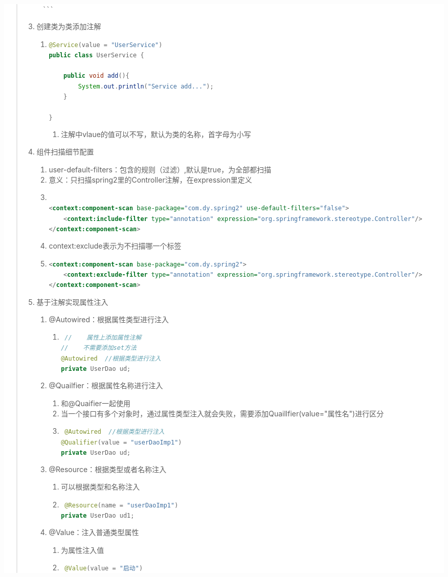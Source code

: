 >          ```
>    3. 创建类为类添加注解
>
>       1. ```java
>          @Service(value = "UserService")
>          public class UserService {
>
>              public void add(){
>                  System.out.println("Service add...");
>              }
>
>          }
>          ```
>
>          1. 注解中vlaue的值可以不写，默认为类的名称，首字母为小写
>    4. 组件扫描细节配置
>
>       1. user-default-filters：包含的规则（过滤）,默认是true，为全部都扫描
>       2. 意义：只扫描spring2里的Controller注解，在expression里定义
>       3. ```xml
>          
>          <context:component-scan base-package="com.dy.spring2" use-default-filters="false">
>              <context:include-filter type="annotation" expression="org.springframework.stereotype.Controller"/>
>          </context:component-scan>
>          ```
>       4. context:exclude表示为不扫描哪一个标签
>       5. ```xml
>          <context:component-scan base-package="com.dy.spring2">
>              <context:exclude-filter type="annotation" expression="org.springframework.stereotype.Controller"/>
>          </context:component-scan>
>          ```
>    5. 基于注解实现属性注入
>
>       1. @Autowired：根据属性类型进行注入
>
>          1. ```java
>              //    属性上添加属性注解
>             //    不需要添加set方法
>             @Autowired  //根据类型进行注入
>             private UserDao ud;
>             ```
>       2. @Quailfier：根据属性名称进行注入
>
>          1. 和@Quaifier一起使用
>          2. 当一个接口有多个对象时，通过属性类型注入就会失败，需要添加Quaillfier(value="属性名")进行区分
>          3. ```java
>              @Autowired  //根据类型进行注入
>             @Qualifier(value = "userDaoImp1")
>             private UserDao ud;
>             ```
>       3. @Resource：根据类型或者名称注入
>
>          1. 可以根据类型和名称注入
>          2. ```java
>              @Resource(name = "userDaoImp1")
>             private UserDao ud1;
>             ```
>       4. @Value：注入普通类型属性
>
>          1. 为属性注入值
>          2. ```java
>              @Value(value = "启动")
